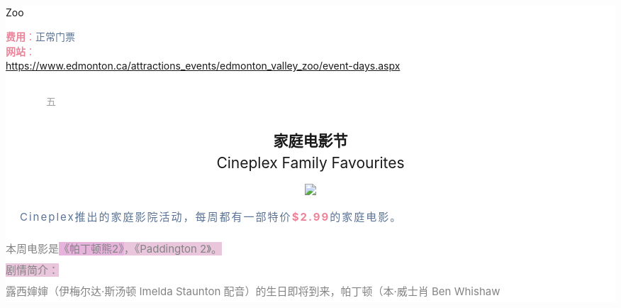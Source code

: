 Zoo</span></p><p style="margin: 0px;padding: 0px;box-sizing: border-box;"><span style="color: rgb(236, 130, 152);box-sizing: border-box;"><strong style="box-sizing: border-box;">费用</strong>：</span><span style="color: rgb(89, 115, 150);box-sizing: border-box;">正常门票</span></p><p style="margin: 0px;padding: 0px;box-sizing: border-box;"><span style="color: rgb(236, 130, 152);box-sizing: border-box;"><strong style="box-sizing: border-box;">网站</strong>：</span></p><p style="margin: 0px;padding: 0px;box-sizing: border-box;"><span style="color: rgb(89, 115, 150);box-sizing: border-box;">https://www.edmonton.ca/attractions_events/edmonton_valley_zoo/event-days.aspx</span></p></section></section></section><section class="V5" style="box-sizing: border-box;" powered-by="xiumi.us"><section style="box-sizing: border-box;"><section style="box-sizing: border-box;"><p style="margin: 0px;padding: 0px;box-sizing: border-box;"><br style="box-sizing: border-box;"></p></section></section></section><section class="V5" style="box-sizing: border-box;" powered-by="xiumi.us"><section style="margin: 10px 0%;box-sizing: border-box;"><section style="display: inline-block;width: 100%;vertical-align: top;padding: 1px;background-position: 25.1773% -46.621%;background-repeat: repeat;background-size: 28.0399%;background-attachment: scroll;box-shadow: rgb(0, 0, 0) 0px 0px 0px;background-image: url(&quot;https://mmbiz.qpic.cn/mmbiz_png/pNVC51qKWbaZLQdqLXyqpV6vkmfP9d3KoFZ9aibg6ZJw5lylVbJdRtPR8dByGJ8JCLw4ic9nK9nialvCqIyibwfhVw/640?wx_fmt=png&quot;);box-sizing: border-box;"><section class="V5" style="box-sizing: border-box;" powered-by="xiumi.us"><section style="transform: translate3d(20px, 0px, 0px);-webkit-transform: translate3d(20px, 0px, 0px);-moz-transform: translate3d(20px, 0px, 0px);-o-transform: translate3d(20px, 0px, 0px);margin: -1px 0%;box-sizing: border-box;"><section style="display: inline-block;min-width: 10%;max-width: 100%;vertical-align: top;background-color: rgb(255, 255, 255);padding: 0px;box-shadow: rgb(0, 0, 0) 0px 0px 0px;box-sizing: border-box;"><section class="V5" style="box-sizing: border-box;" powered-by="xiumi.us"><section style="box-sizing: border-box;"><section style="text-align: center;padding: 0px 8px;color: rgb(160, 160, 160);box-sizing: border-box;"><p style="margin: 0px;padding: 0px;box-sizing: border-box;">五</p></section></section></section></section></section></section></section></section></section><section class="V5" style="box-sizing: border-box;" powered-by="xiumi.us"><section style="box-sizing: border-box;"><section style="box-sizing: border-box;"><p style="margin: 0px;padding: 0px;box-sizing: border-box;"><br style="box-sizing: border-box;"></p></section></section></section><section class="V5" style="box-sizing: border-box;" powered-by="xiumi.us"><section style="box-sizing: border-box;"><section style="text-align: center;font-size: 21px;box-sizing: border-box;"><p style="margin: 0px;padding: 0px;box-sizing: border-box;"><strong style="box-sizing: border-box;">家庭电影节</strong></p><p style="margin: 0px;padding: 0px;box-sizing: border-box;">Cineplex Family Favourites</p></section></section></section><section class="V5" style="box-sizing: border-box;" powered-by="xiumi.us"><section style="text-align: center;margin-top: 10px;margin-bottom: 10px;box-sizing: border-box;"><section style="max-width: 100%;vertical-align: middle;display: inline-block;box-sizing: border-box;"><img data-ratio="1" data-w="600" data-src="https://mmbiz.qpic.cn/mmbiz_jpg/D1nJqnhkPyLmjJqY66dTnzffaPicGSMmeD3A9a9WAicoZY044L6q4kRGBjAyAIuITXpibX6LNFsaQpXd4nXopGx5A/640?wx_fmt=jpeg" style="vertical-align: middle;max-width: 100%;box-sizing: border-box;" data-type="jpeg" src="./images/image_17.jpg"></section></section></section><section class="V5" style="box-sizing: border-box;" powered-by="xiumi.us"><section style="margin: 15px 0%;box-sizing: border-box;"><section style="font-size: 15px;line-height: 2;padding: 0px 20px;letter-spacing: 2px;color: rgb(89, 115, 150);box-sizing: border-box;"><p style="margin: 0px;padding: 0px;box-sizing: border-box;"><span style="box-sizing: border-box;">Cineplex推出的家庭影院活动，每周都有一部特价<strong style="box-sizing: border-box;"><span style="color: rgb(236, 130, 152);box-sizing: border-box;">$2.99</span></strong>的家庭电影。</span><br style="box-sizing: border-box;"></p></section></section></section><section class="V5" style="box-sizing: border-box;" powered-by="xiumi.us"><section style="box-sizing: border-box;"><section style="line-height: 2;color: rgb(131, 131, 131);box-sizing: border-box;"><p style="margin: 0px;padding: 0px;box-sizing: border-box;"><span style="font-size: 15px;">本周电影是<span style="background-color: rgb(229, 179, 219);box-sizing: border-box;">《</span><span style="background-color: rgb(229, 179, 219);letter-spacing: 0px;box-sizing: border-box;">帕丁顿熊2</span><span style="letter-spacing: 0px;box-sizing: border-box;"><span style="background-color: rgb(229, 179, 219);box-sizing: border-box;">》</span><span style="background-color: rgb(233, 198, 220);box-sizing: border-box;">，</span></span><span style="background-color: rgb(233, 198, 220);letter-spacing: 0px;box-sizing: border-box;">《Paddington 2》。</span></span></p><p style="margin: 0px;padding: 0px;box-sizing: border-box;"><span style="background-color: rgb(233, 198, 220);box-sizing: border-box;font-size: 15px;">剧情简介：</span></p><p style="margin: 0px;padding: 0px;box-sizing: border-box;"><span style="font-size: 15px;">露西婶婶（伊梅尔达·斯汤顿 Imelda Staunton 配音）的生日即将到来，帕丁顿（本·威士肖 Ben Whishaw